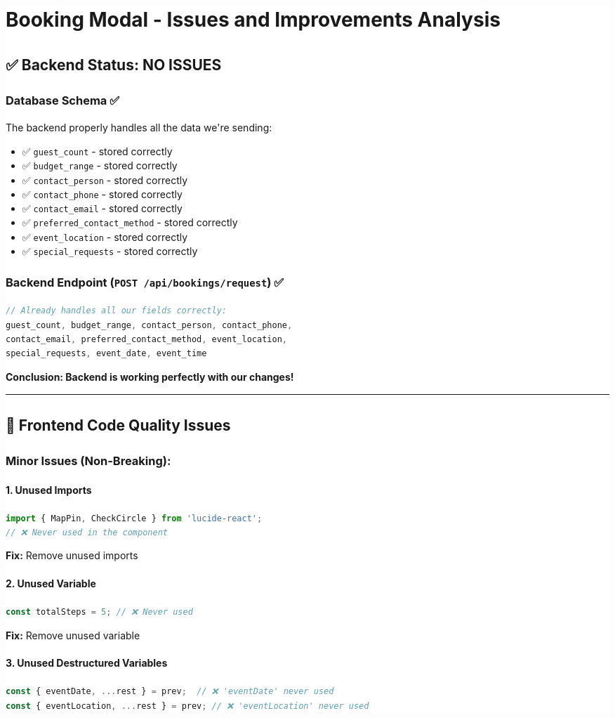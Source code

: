 # Booking Modal - Issues and Improvements Analysis

## ✅ Backend Status: NO ISSUES

### Database Schema ✅
The backend properly handles all the data we're sending:
- ✅ `guest_count` - stored correctly
- ✅ `budget_range` - stored correctly  
- ✅ `contact_person` - stored correctly
- ✅ `contact_phone` - stored correctly
- ✅ `contact_email` - stored correctly
- ✅ `preferred_contact_method` - stored correctly
- ✅ `event_location` - stored correctly
- ✅ `special_requests` - stored correctly

### Backend Endpoint (`POST /api/bookings/request`) ✅
```javascript
// Already handles all our fields correctly:
guest_count, budget_range, contact_person, contact_phone, 
contact_email, preferred_contact_method, event_location, 
special_requests, event_date, event_time
```

**Conclusion: Backend is working perfectly with our changes!**

---

## 🔧 Frontend Code Quality Issues

### Minor Issues (Non-Breaking):

#### 1. **Unused Imports**
```typescript
import { MapPin, CheckCircle } from 'lucide-react'; 
// ❌ Never used in the component
```

**Fix:** Remove unused imports

#### 2. **Unused Variable**
```typescript
const totalSteps = 5; // ❌ Never used
```

**Fix:** Remove unused variable

#### 3. **Unused Destructured Variables**
```typescript
const { eventDate, ...rest } = prev;  // ❌ 'eventDate' never used
const { eventLocation, ...rest } = prev; // ❌ 'eventLocation' never used
```
